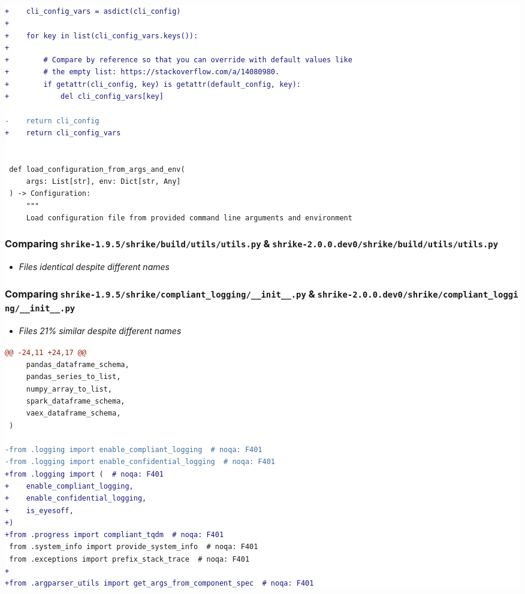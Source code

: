 ```diff
+    cli_config_vars = asdict(cli_config)
+
+    for key in list(cli_config_vars.keys()):
+
+        # Compare by reference so that you can override with default values like
+        # the empty list: https://stackoverflow.com/a/14080980.
+        if getattr(cli_config, key) is getattr(default_config, key):
+            del cli_config_vars[key]
 
-    return cli_config
+    return cli_config_vars
 
 
 def load_configuration_from_args_and_env(
     args: List[str], env: Dict[str, Any]
 ) -> Configuration:
     """
     Load configuration file from provided command line arguments and environment
```

### Comparing `shrike-1.9.5/shrike/build/utils/utils.py` & `shrike-2.0.0.dev0/shrike/build/utils/utils.py`

 * *Files identical despite different names*

### Comparing `shrike-1.9.5/shrike/compliant_logging/__init__.py` & `shrike-2.0.0.dev0/shrike/compliant_logging/__init__.py`

 * *Files 21% similar despite different names*

```diff
@@ -24,11 +24,17 @@
     pandas_dataframe_schema,
     pandas_series_to_list,
     numpy_array_to_list,
     spark_dataframe_schema,
     vaex_dataframe_schema,
 )
 
-from .logging import enable_compliant_logging  # noqa: F401
-from .logging import enable_confidential_logging  # noqa: F401
+from .logging import (  # noqa: F401
+    enable_compliant_logging,
+    enable_confidential_logging,
+    is_eyesoff,
+)
+from .progress import compliant_tqdm  # noqa: F401
 from .system_info import provide_system_info  # noqa: F401
 from .exceptions import prefix_stack_trace  # noqa: F401
+
+from .argparser_utils import get_args_from_component_spec  # noqa: F401
```
